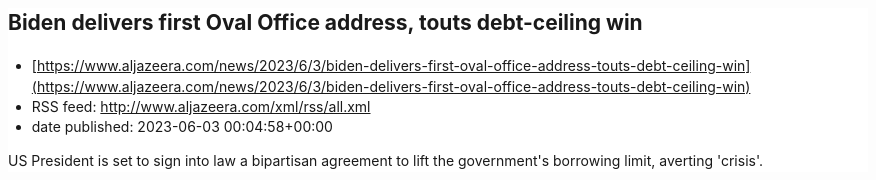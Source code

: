 ## Biden delivers first Oval Office address, touts debt-ceiling win
 - [https://www.aljazeera.com/news/2023/6/3/biden-delivers-first-oval-office-address-touts-debt-ceiling-win](https://www.aljazeera.com/news/2023/6/3/biden-delivers-first-oval-office-address-touts-debt-ceiling-win)
 - RSS feed: http://www.aljazeera.com/xml/rss/all.xml
 - date published: 2023-06-03 00:04:58+00:00

US President is set to sign into law a bipartisan agreement to lift the government&#039;s borrowing limit, averting &#039;crisis&#039;.

